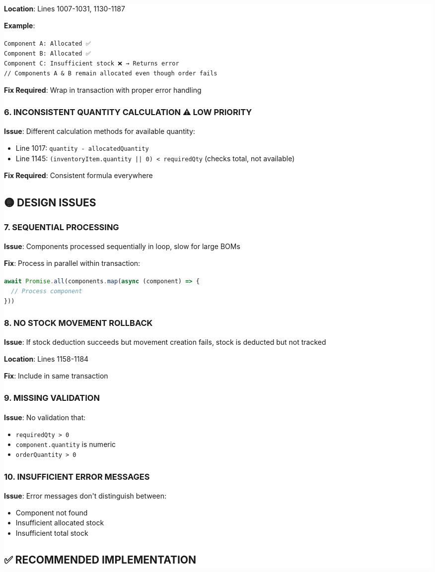 **Location**: Lines 1007-1031, 1130-1187

**Example**:
```
Component A: Allocated ✅
Component B: Allocated ✅
Component C: Insufficient stock ❌ → Returns error
// Components A & B remain allocated even though order fails
```

**Fix Required**: Wrap in transaction with proper error handling

### 6. **INCONSISTENT QUANTITY CALCULATION** ⚠️ LOW PRIORITY
**Issue**: Different calculation methods for available quantity:
- Line 1017: `quantity - allocatedQuantity`
- Line 1145: `(inventoryItem.quantity || 0) < requiredQty` (checks total, not available)

**Fix Required**: Consistent formula everywhere

## 🟡 DESIGN ISSUES

### 7. **SEQUENTIAL PROCESSING** 
**Issue**: Components processed sequentially in loop, slow for large BOMs

**Fix**: Process in parallel within transaction:
```javascript
await Promise.all(components.map(async (component) => {
  // Process component
}))
```

### 8. **NO STOCK MOVEMENT ROLLBACK**
**Issue**: If stock deduction succeeds but movement creation fails, stock is deducted but not tracked

**Location**: Lines 1158-1184

**Fix**: Include in same transaction

### 9. **MISSING VALIDATION**
**Issue**: No validation that:
- `requiredQty > 0`
- `component.quantity` is numeric
- `orderQuantity > 0`

### 10. **INSUFFICIENT ERROR MESSAGES**
**Issue**: Error messages don't distinguish between:
- Component not found
- Insufficient allocated stock
- Insufficient total stock

## ✅ RECOMMENDED IMPLEMENTATION
